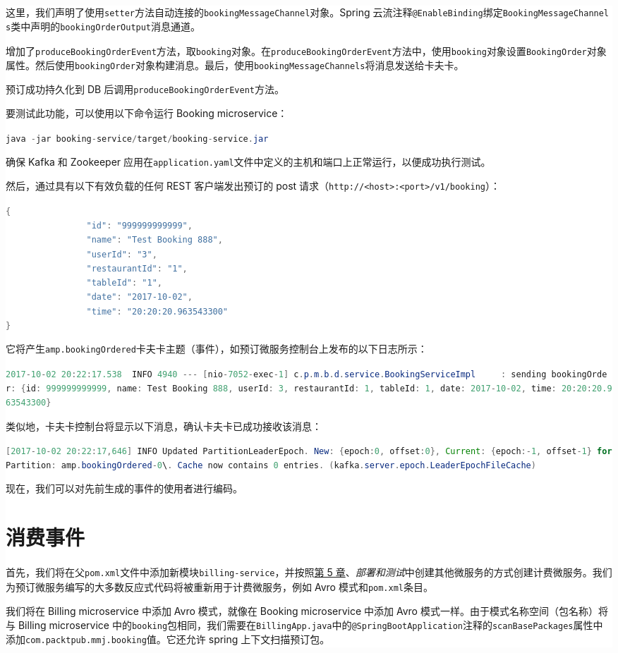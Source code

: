 这里，我们声明了使用`setter`方法自动连接的`bookingMessageChannel`对象。Spring 云流注释`@EnableBinding`绑定`BookingMessageChannels`类中声明的`bookingOrderOutput`消息通道。

增加了`produceBookingOrderEvent`方法，取`booking`对象。在`produceBookingOrderEvent`方法中，使用`booking`对象设置`BookingOrder`对象属性。然后使用`bookingOrder`对象构建消息。最后，使用`bookingMessageChannels`将消息发送给卡夫卡。

预订成功持久化到 DB 后调用`produceBookingOrderEvent`方法。

要测试此功能，可以使用以下命令运行 Booking microservice：

```java
java -jar booking-service/target/booking-service.jar
```

确保 Kafka 和 Zookeeper 应用在`application.yaml`文件中定义的主机和端口上正常运行，以便成功执行测试。

然后，通过具有以下有效负载的任何 REST 客户端发出预订的 post 请求（`http://<host>:<port>/v1/booking`）：

```java
{ 
                "id": "999999999999",  
                "name": "Test Booking 888",  
                "userId": "3",  
                "restaurantId": "1",  
                "tableId": "1",  
                "date": "2017-10-02",  
                "time": "20:20:20.963543300" 
} 

```

它将产生`amp.bookingOrdered`卡夫卡主题（事件），如预订微服务控制台上发布的以下日志所示：

```java
2017-10-02 20:22:17.538  INFO 4940 --- [nio-7052-exec-1] c.p.m.b.d.service.BookingServiceImpl     : sending bookingOrder: {id: 999999999999, name: Test Booking 888, userId: 3, restaurantId: 1, tableId: 1, date: 2017-10-02, time: 20:20:20.963543300} 
```

类似地，卡夫卡控制台将显示以下消息，确认卡夫卡已成功接收该消息：

```java
[2017-10-02 20:22:17,646] INFO Updated PartitionLeaderEpoch. New: {epoch:0, offset:0}, Current: {epoch:-1, offset-1} for Partition: amp.bookingOrdered-0\. Cache now contains 0 entries. (kafka.server.epoch.LeaderEpochFileCache) 

```

现在，我们可以对先前生成的事件的使用者进行编码。

# 消费事件

首先，我们将在父`pom.xml`文件中添加新模块`billing-service`，并按照[第 5 章](05.html)、*部署和测试*中创建其他微服务的方式创建计费微服务。我们为预订微服务编写的大多数反应式代码将被重新用于计费微服务，例如 Avro 模式和`pom.xml`条目。

我们将在 Billing microservice 中添加 Avro 模式，就像在 Booking microservice 中添加 Avro 模式一样。由于模式名称空间（包名称）将与 Billing microservice 中的`booking`包相同，我们需要在`BillingApp.java`中的`@SpringBootApplication`注释的`scanBasePackages`属性中添加`com.packtpub.mmj.booking`值。它还允许 spring 上下文扫描预订包。
